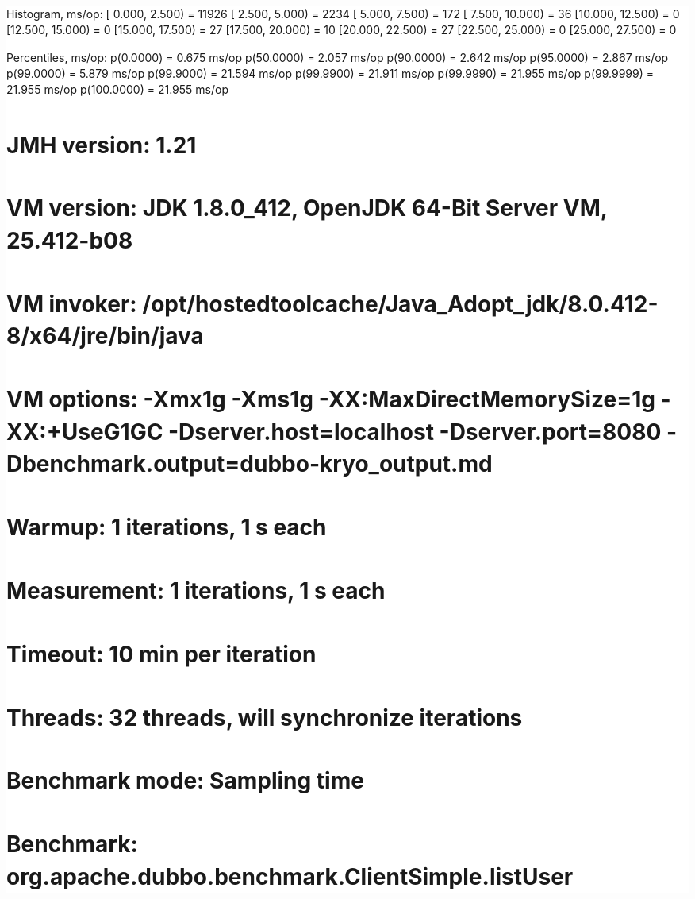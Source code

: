   Histogram, ms/op:
    [ 0.000,  2.500) = 11926 
    [ 2.500,  5.000) = 2234 
    [ 5.000,  7.500) = 172 
    [ 7.500, 10.000) = 36 
    [10.000, 12.500) = 0 
    [12.500, 15.000) = 0 
    [15.000, 17.500) = 27 
    [17.500, 20.000) = 10 
    [20.000, 22.500) = 27 
    [22.500, 25.000) = 0 
    [25.000, 27.500) = 0 

  Percentiles, ms/op:
      p(0.0000) =      0.675 ms/op
     p(50.0000) =      2.057 ms/op
     p(90.0000) =      2.642 ms/op
     p(95.0000) =      2.867 ms/op
     p(99.0000) =      5.879 ms/op
     p(99.9000) =     21.594 ms/op
     p(99.9900) =     21.911 ms/op
     p(99.9990) =     21.955 ms/op
     p(99.9999) =     21.955 ms/op
    p(100.0000) =     21.955 ms/op


# JMH version: 1.21
# VM version: JDK 1.8.0_412, OpenJDK 64-Bit Server VM, 25.412-b08
# VM invoker: /opt/hostedtoolcache/Java_Adopt_jdk/8.0.412-8/x64/jre/bin/java
# VM options: -Xmx1g -Xms1g -XX:MaxDirectMemorySize=1g -XX:+UseG1GC -Dserver.host=localhost -Dserver.port=8080 -Dbenchmark.output=dubbo-kryo_output.md
# Warmup: 1 iterations, 1 s each
# Measurement: 1 iterations, 1 s each
# Timeout: 10 min per iteration
# Threads: 32 threads, will synchronize iterations
# Benchmark mode: Sampling time
# Benchmark: org.apache.dubbo.benchmark.ClientSimple.listUser
